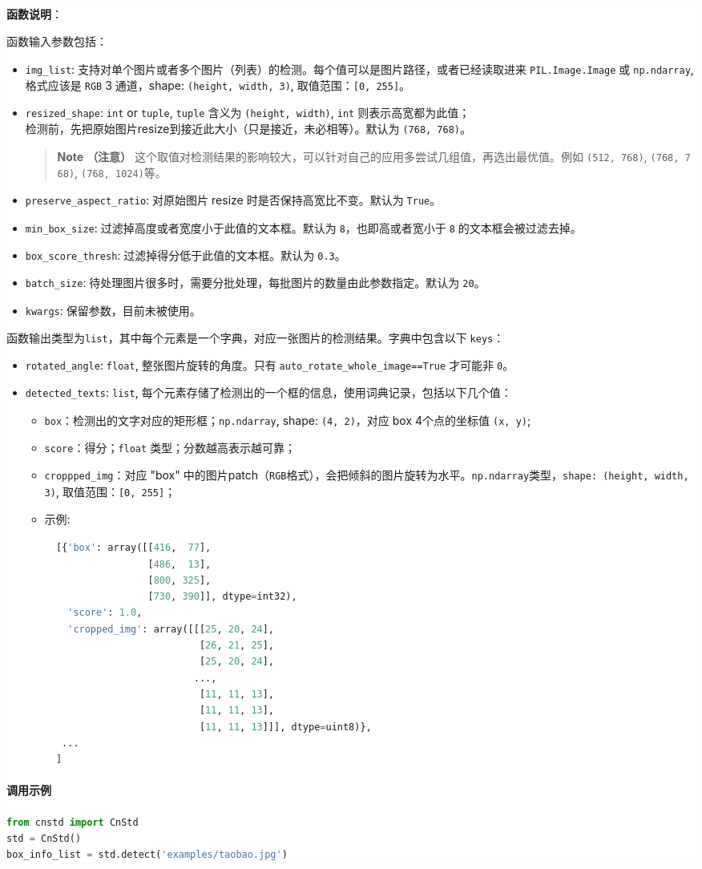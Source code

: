 **函数说明**：

函数输入参数包括：

- `img_list`: 支持对单个图片或者多个图片（列表）的检测。每个值可以是图片路径，或者已经读取进来 `PIL.Image.Image` 或 `np.ndarray`,  格式应该是 `RGB` 3 通道，shape: `(height, width, 3)`, 取值范围：`[0, 255]`。

- `resized_shape`: `int` or `tuple`, `tuple` 含义为 `(height, width)`, `int` 则表示高宽都为此值；  
   检测前，先把原始图片resize到接近此大小（只是接近，未必相等）。默认为 `(768, 768)`。
  
  > **Note** **（注意）**
  > 这个取值对检测结果的影响较大，可以针对自己的应用多尝试几组值，再选出最优值。例如 `(512, 768)`, `(768, 768)`, `(768, 1024)`等。

- `preserve_aspect_ratio`: 对原始图片 resize 时是否保持高宽比不变。默认为 `True`。

- `min_box_size`: 过滤掉高度或者宽度小于此值的文本框。默认为 `8`，也即高或者宽小于 `8` 的文本框会被过滤去掉。

- `box_score_thresh`: 过滤掉得分低于此值的文本框。默认为 `0.3`。

- `batch_size`: 待处理图片很多时，需要分批处理，每批图片的数量由此参数指定。默认为 `20`。

- `kwargs`: 保留参数，目前未被使用。

函数输出类型为`list`，其中每个元素是一个字典，对应一张图片的检测结果。字典中包含以下 `keys`：

- `rotated_angle`: `float`, 整张图片旋转的角度。只有 `auto_rotate_whole_image==True` 才可能非 `0`。

- `detected_texts`: `list`, 每个元素存储了检测出的一个框的信息，使用词典记录，包括以下几个值：
  
  - `box`：检测出的文字对应的矩形框；`np.ndarray`, shape: `(4, 2)`，对应 box 4个点的坐标值 `(x, y)`;
  
  - `score`：得分；`float` 类型；分数越高表示越可靠；
  
  - `croppped_img`：对应 "box" 中的图片patch（`RGB`格式），会把倾斜的图片旋转为水平。`np.ndarray`类型，`shape: (height, width, 3)`,  取值范围：`[0, 255]`；
  
  - 示例:
    
    ```python
      [{'box': array([[416,  77],
                      [486,  13],
                      [800, 325],
                      [730, 390]], dtype=int32),
        'score': 1.0, 
        'cropped_img': array([[[25, 20, 24],
                               [26, 21, 25],
                               [25, 20, 24],
                              ...,
                               [11, 11, 13],
                               [11, 11, 13],
                               [11, 11, 13]]], dtype=uint8)},
       ...
      ]
    ```

#### 调用示例

```python
from cnstd import CnStd
std = CnStd()
box_info_list = std.detect('examples/taobao.jpg')
```

